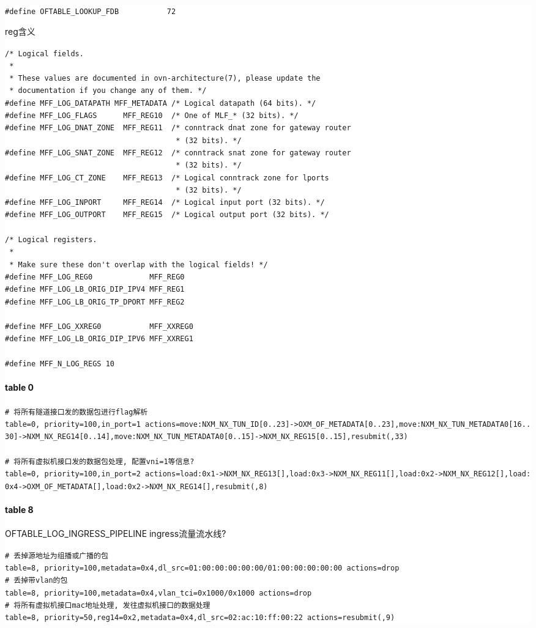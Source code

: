 ```
#define OFTABLE_LOOKUP_FDB           72
```

reg含义
```
/* Logical fields.
 *
 * These values are documented in ovn-architecture(7), please update the
 * documentation if you change any of them. */
#define MFF_LOG_DATAPATH MFF_METADATA /* Logical datapath (64 bits). */
#define MFF_LOG_FLAGS      MFF_REG10  /* One of MLF_* (32 bits). */
#define MFF_LOG_DNAT_ZONE  MFF_REG11  /* conntrack dnat zone for gateway router
                                       * (32 bits). */
#define MFF_LOG_SNAT_ZONE  MFF_REG12  /* conntrack snat zone for gateway router
                                       * (32 bits). */
#define MFF_LOG_CT_ZONE    MFF_REG13  /* Logical conntrack zone for lports
                                       * (32 bits). */
#define MFF_LOG_INPORT     MFF_REG14  /* Logical input port (32 bits). */
#define MFF_LOG_OUTPORT    MFF_REG15  /* Logical output port (32 bits). */

/* Logical registers.
 *
 * Make sure these don't overlap with the logical fields! */
#define MFF_LOG_REG0             MFF_REG0
#define MFF_LOG_LB_ORIG_DIP_IPV4 MFF_REG1
#define MFF_LOG_LB_ORIG_TP_DPORT MFF_REG2

#define MFF_LOG_XXREG0           MFF_XXREG0
#define MFF_LOG_LB_ORIG_DIP_IPV6 MFF_XXREG1

#define MFF_N_LOG_REGS 10
```

#### table 0

```
# 将所有隧道接口发的数据包进行flag解析
table=0, priority=100,in_port=1 actions=move:NXM_NX_TUN_ID[0..23]->OXM_OF_METADATA[0..23],move:NXM_NX_TUN_METADATA0[16..30]->NXM_NX_REG14[0..14],move:NXM_NX_TUN_METADATA0[0..15]->NXM_NX_REG15[0..15],resubmit(,33)

# 将所有虚拟机接口发的数据包处理, 配置vni=1等信息?
table=0, priority=100,in_port=2 actions=load:0x1->NXM_NX_REG13[],load:0x3->NXM_NX_REG11[],load:0x2->NXM_NX_REG12[],load:0x4->OXM_OF_METADATA[],load:0x2->NXM_NX_REG14[],resubmit(,8)
```

#### table 8

OFTABLE_LOG_INGRESS_PIPELINE
ingress流量流水线?

```
# 丢掉源地址为组播或广播的包
table=8, priority=100,metadata=0x4,dl_src=01:00:00:00:00:00/01:00:00:00:00:00 actions=drop
# 丢掉带vlan的包
table=8, priority=100,metadata=0x4,vlan_tci=0x1000/0x1000 actions=drop
# 将所有虚拟机接口mac地址处理, 发往虚拟机接口的数据处理
table=8, priority=50,reg14=0x2,metadata=0x4,dl_src=02:ac:10:ff:00:22 actions=resubmit(,9)
```

